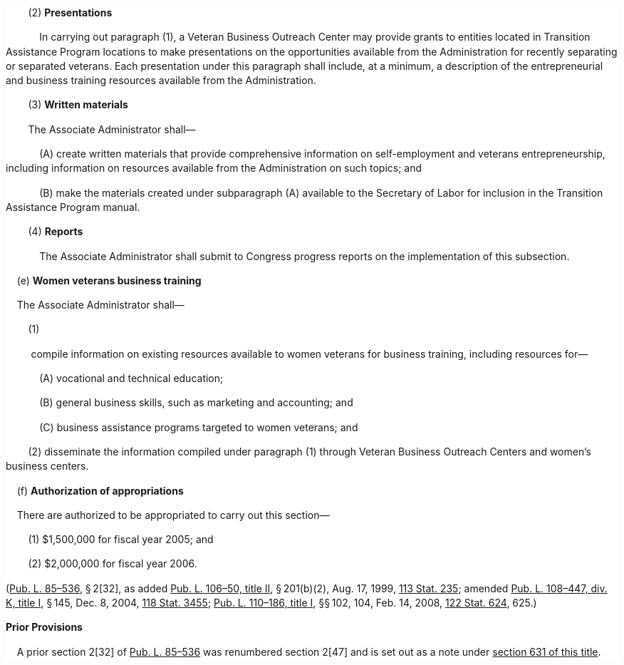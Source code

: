         (2) __Presentations__ 

            In carrying out paragraph (1), a Veteran Business Outreach Center may provide grants to entities located in Transition Assistance Program locations to make presentations on the opportunities available from the Administration for recently separating or separated veterans. Each presentation under this paragraph shall include, at a minimum, a description of the entrepreneurial and business training resources available from the Administration.

        (3) __Written materials__ 

        The Associate Administrator shall—

            (A) create written materials that provide comprehensive information on self-employment and veterans entrepreneurship, including information on resources available from the Administration on such topics; and

            (B) make the materials created under subparagraph (A) available to the Secretary of Labor for inclusion in the Transition Assistance Program manual.

        (4) __Reports__ 

            The Associate Administrator shall submit to Congress progress reports on the implementation of this subsection.

    (e) __Women veterans business training__ 

    The Associate Administrator shall—

        (1)

         compile information on existing resources available to women veterans for business training, including resources for—

            (A) vocational and technical education;

            (B) general business skills, such as marketing and accounting; and

            (C) business assistance programs targeted to women veterans; and

        (2) disseminate the information compiled under paragraph (1) through Veteran Business Outreach Centers and women’s business centers.

    (f) __Authorization of appropriations__ 

    There are authorized to be appropriated to carry out this section—

        (1) $1,500,000 for fiscal year 2005; and

        (2) $2,000,000 for fiscal year 2006.

([Pub. L. 85–536][/us/pl/85/536], § 2\[32\], as added [Pub. L. 106–50, title II][/us/pl/106/50/tII], § 201(b)(2), Aug. 17, 1999, [113 Stat. 235][/us/stat/113/235]; amended [Pub. L. 108–447, div. K, title I][/us/pl/108/447/dK/tI], § 145, Dec. 8, 2004, [118 Stat. 3455][/us/stat/118/3455]; [Pub. L. 110–186, title I][/us/pl/110/186/tI], §§ 102, 104, Feb. 14, 2008, [122 Stat. 624][/us/stat/122/624], 625.)

 __Prior Provisions__ 

    A prior section 2\[32\] of [Pub. L. 85–536][/us/pl/85/536] was renumbered section 2\[47\] and is set out as a note under [section 631 of this title][/us/usc/t15/s631].


[/us/usc/t15/s633/b/1]: https://publicdocs.github.io/go/links?ns=uslm&ref=%2Fus%2Fusc%2Ft15%2Fs633%2Fb%2F1
[/us/pl/85/536]: https://publicdocs.github.io/go/links?ns=uslm&ref=%2Fus%2Fpl%2F85%2F536
[/us/pl/106/50/tII]: https://publicdocs.github.io/go/links?ns=uslm&ref=%2Fus%2Fpl%2F106%2F50%2FtII
[/us/stat/113/235]: https://publicdocs.github.io/go/links?ns=uslm&ref=%2Fus%2Fstat%2F113%2F235
[/us/pl/108/447/dK/tI]: https://publicdocs.github.io/go/links?ns=uslm&ref=%2Fus%2Fpl%2F108%2F447%2FdK%2FtI
[/us/stat/118/3455]: https://publicdocs.github.io/go/links?ns=uslm&ref=%2Fus%2Fstat%2F118%2F3455
[/us/pl/110/186/tI]: https://publicdocs.github.io/go/links?ns=uslm&ref=%2Fus%2Fpl%2F110%2F186%2FtI
[/us/stat/122/624]: https://publicdocs.github.io/go/links?ns=uslm&ref=%2Fus%2Fstat%2F122%2F624
[/us/pl/85/536]: https://publicdocs.github.io/go/links?ns=uslm&ref=%2Fus%2Fpl%2F85%2F536
[/us/usc/t15/s631]: https://publicdocs.github.io/go/links?ns=uslm&ref=%2Fus%2Fusc%2Ft15%2Fs631
[/us/pl/110/186]: https://publicdocs.github.io/go/links?ns=uslm&ref=%2Fus%2Fpl%2F110%2F186
[/us/pl/110/186]: https://publicdocs.github.io/go/links?ns=uslm&ref=%2Fus%2Fpl%2F110%2F186
[/us/pl/110/186]: https://publicdocs.github.io/go/links?ns=uslm&ref=%2Fus%2Fpl%2F110%2F186
[/us/pl/108/447]: https://publicdocs.github.io/go/links?ns=uslm&ref=%2Fus%2Fpl%2F108%2F447
[/us/pl/106/50/tI]: https://publicdocs.github.io/go/links?ns=uslm&ref=%2Fus%2Fpl%2F106%2F50%2FtI
[/us/stat/113/234]: https://publicdocs.github.io/go/links?ns=uslm&ref=%2Fus%2Fstat%2F113%2F234
[/us/pl/106/50/tI]: https://publicdocs.github.io/go/links?ns=uslm&ref=%2Fus%2Fpl%2F106%2F50%2FtI
[/us/stat/113/234]: https://publicdocs.github.io/go/links?ns=uslm&ref=%2Fus%2Fstat%2F113%2F234
[/us/usc/t15/s631]: https://publicdocs.github.io/go/links?ns=uslm&ref=%2Fus%2Fusc%2Ft15%2Fs631
[/us/pl/106/50/tII]: https://publicdocs.github.io/go/links?ns=uslm&ref=%2Fus%2Fpl%2F106%2F50%2FtII
[/us/stat/113/239]: https://publicdocs.github.io/go/links?ns=uslm&ref=%2Fus%2Fstat%2F113%2F239
[/us/pl/108/447/dK/tI]: https://publicdocs.github.io/go/links?ns=uslm&ref=%2Fus%2Fpl%2F108%2F447%2FdK%2FtI
[/us/stat/118/3455]: https://publicdocs.github.io/go/links?ns=uslm&ref=%2Fus%2Fstat%2F118%2F3455
[/us/pl/110/186/tI]: https://publicdocs.github.io/go/links?ns=uslm&ref=%2Fus%2Fpl%2F110%2F186%2FtI
[/us/stat/122/625]: https://publicdocs.github.io/go/links?ns=uslm&ref=%2Fus%2Fstat%2F122%2F625
[/us/pl/112/239/dA/tXVI]: https://publicdocs.github.io/go/links?ns=uslm&ref=%2Fus%2Fpl%2F112%2F239%2FdA%2FtXVI
[/us/stat/126/2092]: https://publicdocs.github.io/go/links?ns=uslm&ref=%2Fus%2Fstat%2F126%2F2092
[/us/usc/t15/s632]: https://publicdocs.github.io/go/links?ns=uslm&ref=%2Fus%2Fusc%2Ft15%2Fs632
[/us/usc/t5/s5703]: https://publicdocs.github.io/go/links?ns=uslm&ref=%2Fus%2Fusc%2Ft5%2Fs5703
[/us/pl/106/50/tIII]: https://publicdocs.github.io/go/links?ns=uslm&ref=%2Fus%2Fpl%2F106%2F50%2FtIII
[/us/stat/113/242]: https://publicdocs.github.io/go/links?ns=uslm&ref=%2Fus%2Fstat%2F113%2F242
[/us/usc/t15/s637/b/1/B]: https://publicdocs.github.io/go/links?ns=uslm&ref=%2Fus%2Fusc%2Ft15%2Fs637%2Fb%2F1%2FB
[/us/usc/t15/s633/b/2/B]: https://publicdocs.github.io/go/links?ns=uslm&ref=%2Fus%2Fusc%2Ft15%2Fs633%2Fb%2F2%2FB
[/us/pl/106/50/tIII]: https://publicdocs.github.io/go/links?ns=uslm&ref=%2Fus%2Fpl%2F106%2F50%2FtIII
[/us/stat/113/242]: https://publicdocs.github.io/go/links?ns=uslm&ref=%2Fus%2Fstat%2F113%2F242
[/us/usc/t15/s648/a/3/A]: https://publicdocs.github.io/go/links?ns=uslm&ref=%2Fus%2Fusc%2Ft15%2Fs648%2Fa%2F3%2FA
[/us/usc/t15/s648]: https://publicdocs.github.io/go/links?ns=uslm&ref=%2Fus%2Fusc%2Ft15%2Fs648
[/us/pl/106/50/tVI]: https://publicdocs.github.io/go/links?ns=uslm&ref=%2Fus%2Fpl%2F106%2F50%2FtVI
[/us/stat/113/248]: https://publicdocs.github.io/go/links?ns=uslm&ref=%2Fus%2Fstat%2F113%2F248
[/us/pl/106/50/tVI]: https://publicdocs.github.io/go/links?ns=uslm&ref=%2Fus%2Fpl%2F106%2F50%2FtVI
[/us/stat/113/249]: https://publicdocs.github.io/go/links?ns=uslm&ref=%2Fus%2Fstat%2F113%2F249
[/us/usc/t41/s405/d/4/A]: https://publicdocs.github.io/go/links?ns=uslm&ref=%2Fus%2Fusc%2Ft41%2Fs405%2Fd%2F4%2FA
[/us/usc/t41/s1122/a/4/A]: https://publicdocs.github.io/go/links?ns=uslm&ref=%2Fus%2Fusc%2Ft41%2Fs1122%2Fa%2F4%2FA
[/us/pl/110/186]: https://publicdocs.github.io/go/links?ns=uslm&ref=%2Fus%2Fpl%2F110%2F186
[/us/pl/106/50/tI]: https://publicdocs.github.io/go/links?ns=uslm&ref=%2Fus%2Fpl%2F106%2F50%2FtI
[/us/stat/113/235]: https://publicdocs.github.io/go/links?ns=uslm&ref=%2Fus%2Fstat%2F113%2F235
[/us/usc/t15/s631]: https://publicdocs.github.io/go/links?ns=uslm&ref=%2Fus%2Fusc%2Ft15%2Fs631
[/us/usc/t15/s632/q]: https://publicdocs.github.io/go/links?ns=uslm&ref=%2Fus%2Fusc%2Ft15%2Fs632%2Fq